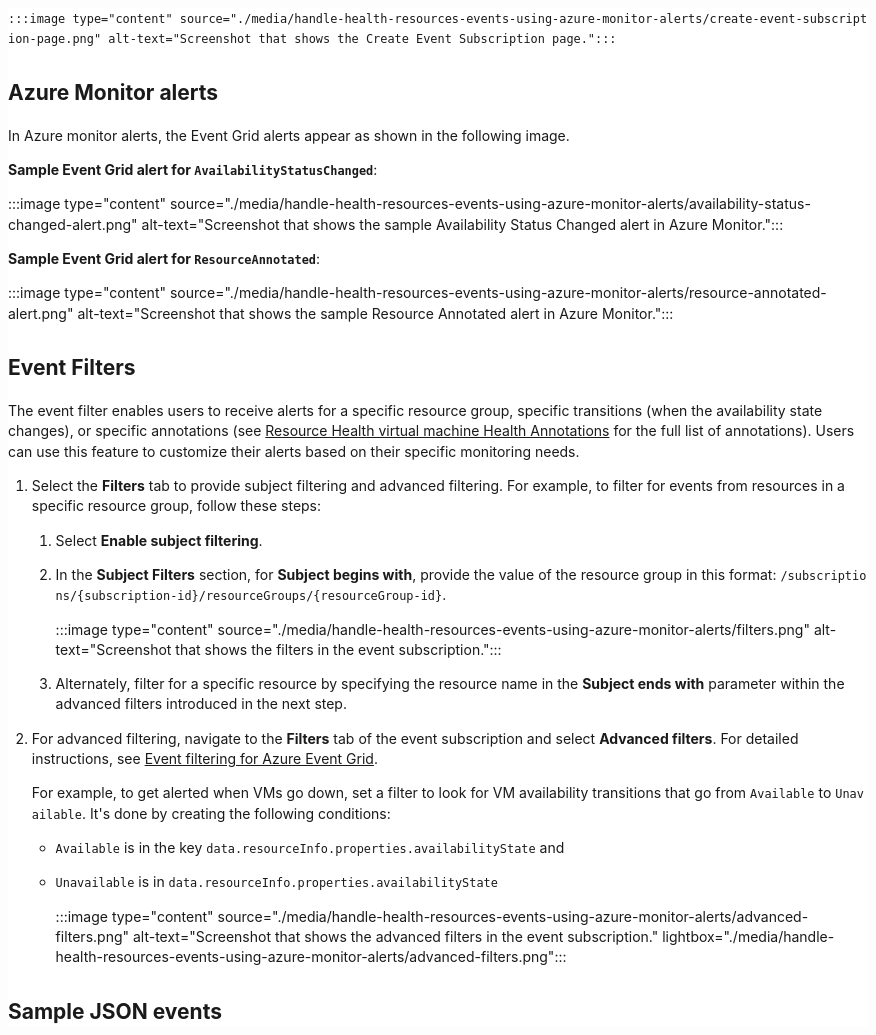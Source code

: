     :::image type="content" source="./media/handle-health-resources-events-using-azure-monitor-alerts/create-event-subscription-page.png" alt-text="Screenshot that shows the Create Event Subscription page.":::


## Azure Monitor alerts

In Azure monitor alerts, the Event Grid alerts appear as shown in the following image.

**Sample Event Grid alert for `AvailabilityStatusChanged`**:

:::image type="content" source="./media/handle-health-resources-events-using-azure-monitor-alerts/availability-status-changed-alert.png" alt-text="Screenshot that shows the sample Availability Status Changed alert in Azure Monitor.":::

**Sample Event Grid alert for `ResourceAnnotated`**:

:::image type="content" source="./media/handle-health-resources-events-using-azure-monitor-alerts/resource-annotated-alert.png" alt-text="Screenshot that shows the sample Resource Annotated alert in Azure Monitor.":::

## Event Filters
The event filter enables users to receive alerts for a specific resource group, specific transitions (when the availability state changes), or specific annotations (see [Resource Health virtual machine Health Annotations](/azure/service-health/resource-health-vm-annotation) for the full list of annotations). Users can use this feature to customize their alerts based on their specific monitoring needs.


1. Select the **Filters** tab to provide subject filtering and advanced filtering. For example, to filter for events from resources in a specific resource group, follow these steps:
    1. Select **Enable subject filtering**.
    1. In the **Subject Filters** section, for **Subject begins with**, provide the value of the resource group in this format: `/subscriptions/{subscription-id}/resourceGroups/{resourceGroup-id}`.
    
        :::image type="content" source="./media/handle-health-resources-events-using-azure-monitor-alerts/filters.png" alt-text="Screenshot that shows the filters in the event subscription.":::        
    1. Alternately, filter for a specific resource by specifying the resource name in the **Subject ends with** parameter within the advanced filters introduced in the next step.
2.	For advanced filtering, navigate to the **Filters** tab of the event subscription and select **Advanced filters**. For detailed instructions, see [Event filtering for Azure Event Grid](event-filtering.md#advanced-filtering). 

    For example, to get alerted when VMs go down, set a filter to look for VM availability transitions that go from `Available` to `Unavailable`. It's done by creating the following conditions: 

    - `Available` is in the key `data.resourceInfo.properties.availabilityState` and
    - `Unavailable` is in `data.resourceInfo.properties.availabilityState`
    
        :::image type="content" source="./media/handle-health-resources-events-using-azure-monitor-alerts/advanced-filters.png" alt-text="Screenshot that shows the advanced filters in the event subscription." lightbox="./media/handle-health-resources-events-using-azure-monitor-alerts/advanced-filters.png":::     

  
## Sample JSON events
